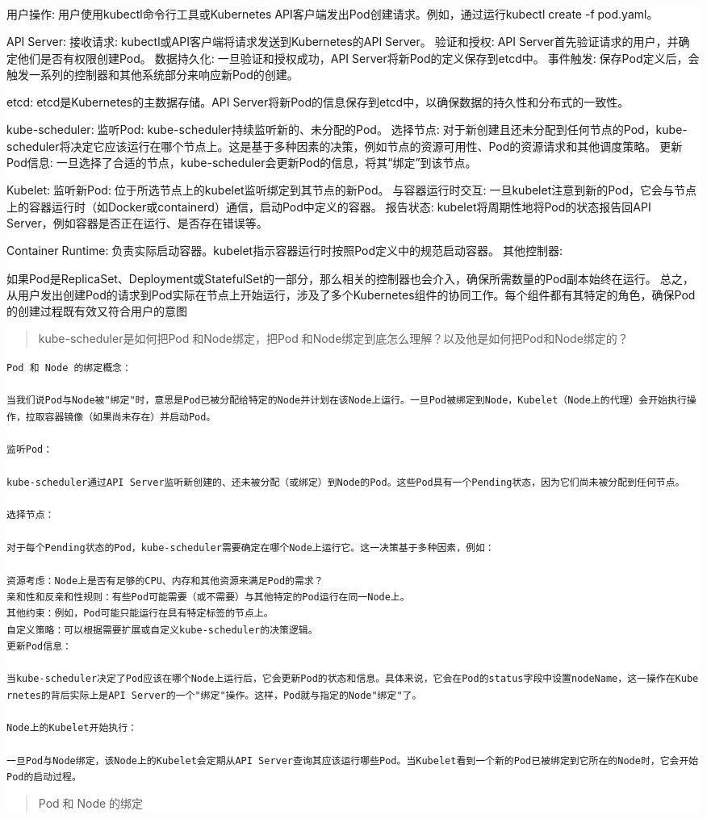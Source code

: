 用户操作:
用户使用kubectl命令行工具或Kubernetes API客户端发出Pod创建请求。例如，通过运行kubectl create -f pod.yaml。

API Server:
接收请求: kubectl或API客户端将请求发送到Kubernetes的API Server。
验证和授权: API Server首先验证请求的用户，并确定他们是否有权限创建Pod。
数据持久化: 一旦验证和授权成功，API Server将新Pod的定义保存到etcd中。
事件触发: 保存Pod定义后，会触发一系列的控制器和其他系统部分来响应新Pod的创建。

etcd:
etcd是Kubernetes的主数据存储。API Server将新Pod的信息保存到etcd中，以确保数据的持久性和分布式的一致性。

kube-scheduler:
监听Pod: kube-scheduler持续监听新的、未分配的Pod。
选择节点: 对于新创建且还未分配到任何节点的Pod，kube-scheduler将决定它应该运行在哪个节点上。这是基于多种因素的决策，例如节点的资源可用性、Pod的资源请求和其他调度策略。
更新Pod信息: 一旦选择了合适的节点，kube-scheduler会更新Pod的信息，将其“绑定”到该节点。

Kubelet:
监听新Pod: 位于所选节点上的kubelet监听绑定到其节点的新Pod。
与容器运行时交互: 一旦kubelet注意到新的Pod，它会与节点上的容器运行时（如Docker或containerd）通信，启动Pod中定义的容器。
报告状态: kubelet将周期性地将Pod的状态报告回API Server，例如容器是否正在运行、是否存在错误等。

Container Runtime:
负责实际启动容器。kubelet指示容器运行时按照Pod定义中的规范启动容器。
其他控制器:

如果Pod是ReplicaSet、Deployment或StatefulSet的一部分，那么相关的控制器也会介入，确保所需数量的Pod副本始终在运行。
总之，从用户发出创建Pod的请求到Pod实际在节点上开始运行，涉及了多个Kubernetes组件的协同工作。每个组件都有其特定的角色，确保Pod的创建过程既有效又符合用户的意图

>kube-scheduler是如何把Pod 和Node绑定，把Pod 和Node绑定到底怎么理解？以及他是如何把Pod和Node绑定的？

```shell
Pod 和 Node 的绑定概念：

当我们说Pod与Node被"绑定"时，意思是Pod已被分配给特定的Node并计划在该Node上运行。一旦Pod被绑定到Node，Kubelet（Node上的代理）会开始执行操作，拉取容器镜像（如果尚未存在）并启动Pod。

监听Pod：

kube-scheduler通过API Server监听新创建的、还未被分配（或绑定）到Node的Pod。这些Pod具有一个Pending状态，因为它们尚未被分配到任何节点。

选择节点：

对于每个Pending状态的Pod，kube-scheduler需要确定在哪个Node上运行它。这一决策基于多种因素，例如：

资源考虑：Node上是否有足够的CPU、内存和其他资源来满足Pod的需求？
亲和性和反亲和性规则：有些Pod可能需要（或不需要）与其他特定的Pod运行在同一Node上。
其他约束：例如，Pod可能只能运行在具有特定标签的节点上。
自定义策略：可以根据需要扩展或自定义kube-scheduler的决策逻辑。
更新Pod信息：

当kube-scheduler决定了Pod应该在哪个Node上运行后，它会更新Pod的状态和信息。具体来说，它会在Pod的status字段中设置nodeName，这一操作在Kubernetes的背后实际上是API Server的一个"绑定"操作。这样，Pod就与指定的Node"绑定"了。

Node上的Kubelet开始执行：

一旦Pod与Node绑定，该Node上的Kubelet会定期从API Server查询其应该运行哪些Pod。当Kubelet看到一个新的Pod已被绑定到它所在的Node时，它会开始Pod的启动过程。

```
> Pod 和 Node 的绑定
